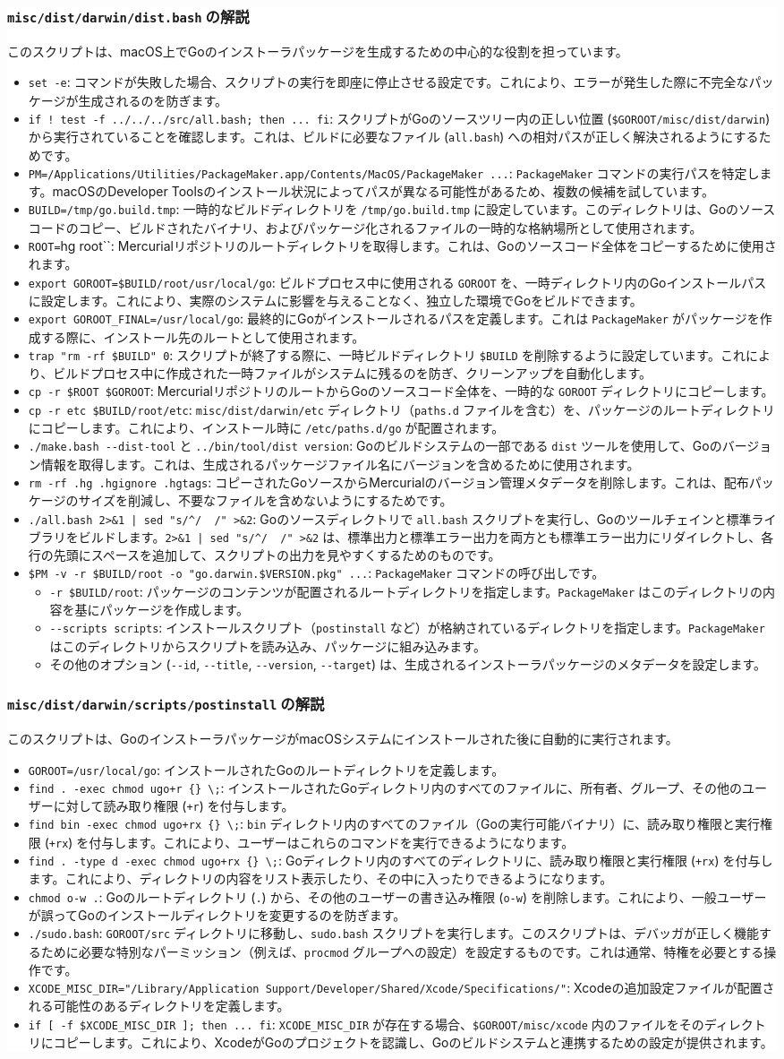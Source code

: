 ### `misc/dist/darwin/dist.bash` の解説

このスクリプトは、macOS上でGoのインストーラパッケージを生成するための中心的な役割を担っています。

*   `set -e`: コマンドが失敗した場合、スクリプトの実行を即座に停止させる設定です。これにより、エラーが発生した際に不完全なパッケージが生成されるのを防ぎます。
*   `if ! test -f ../../../src/all.bash; then ... fi`: スクリプトがGoのソースツリー内の正しい位置 (`$GOROOT/misc/dist/darwin`) から実行されていることを確認します。これは、ビルドに必要なファイル (`all.bash`) への相対パスが正しく解決されるようにするためです。
*   `PM=/Applications/Utilities/PackageMaker.app/Contents/MacOS/PackageMaker ...`: `PackageMaker` コマンドの実行パスを特定します。macOSのDeveloper Toolsのインストール状況によってパスが異なる可能性があるため、複数の候補を試しています。
*   `BUILD=/tmp/go.build.tmp`: 一時的なビルドディレクトリを `/tmp/go.build.tmp` に設定しています。このディレクトリは、Goのソースコードのコピー、ビルドされたバイナリ、およびパッケージ化されるファイルの一時的な格納場所として使用されます。
*   `ROOT=`hg root``: Mercurialリポジトリのルートディレクトリを取得します。これは、Goのソースコード全体をコピーするために使用されます。
*   `export GOROOT=$BUILD/root/usr/local/go`: ビルドプロセス中に使用される `GOROOT` を、一時ディレクトリ内のGoインストールパスに設定します。これにより、実際のシステムに影響を与えることなく、独立した環境でGoをビルドできます。
*   `export GOROOT_FINAL=/usr/local/go`: 最終的にGoがインストールされるパスを定義します。これは `PackageMaker` がパッケージを作成する際に、インストール先のルートとして使用されます。
*   `trap "rm -rf $BUILD" 0`: スクリプトが終了する際に、一時ビルドディレクトリ `$BUILD` を削除するように設定しています。これにより、ビルドプロセス中に作成された一時ファイルがシステムに残るのを防ぎ、クリーンアップを自動化します。
*   `cp -r $ROOT $GOROOT`: MercurialリポジトリのルートからGoのソースコード全体を、一時的な `GOROOT` ディレクトリにコピーします。
*   `cp -r etc $BUILD/root/etc`: `misc/dist/darwin/etc` ディレクトリ（`paths.d` ファイルを含む）を、パッケージのルートディレクトリにコピーします。これにより、インストール時に `/etc/paths.d/go` が配置されます。
*   `./make.bash --dist-tool` と `../bin/tool/dist version`: Goのビルドシステムの一部である `dist` ツールを使用して、Goのバージョン情報を取得します。これは、生成されるパッケージファイル名にバージョンを含めるために使用されます。
*   `rm -rf .hg .hgignore .hgtags`: コピーされたGoソースからMercurialのバージョン管理メタデータを削除します。これは、配布パッケージのサイズを削減し、不要なファイルを含めないようにするためです。
*   `./all.bash 2>&1 | sed "s/^/  /" >&2`: Goのソースディレクトリで `all.bash` スクリプトを実行し、Goのツールチェインと標準ライブラリをビルドします。`2>&1 | sed "s/^/  /" >&2` は、標準出力と標準エラー出力を両方とも標準エラー出力にリダイレクトし、各行の先頭にスペースを追加して、スクリプトの出力を見やすくするためのものです。
*   `$PM -v -r $BUILD/root -o "go.darwin.$VERSION.pkg" ...`: `PackageMaker` コマンドの呼び出しです。
    *   `-r $BUILD/root`: パッケージのコンテンツが配置されるルートディレクトリを指定します。`PackageMaker` はこのディレクトリの内容を基にパッケージを作成します。
    *   `--scripts scripts`: インストールスクリプト（`postinstall` など）が格納されているディレクトリを指定します。`PackageMaker` はこのディレクトリからスクリプトを読み込み、パッケージに組み込みます。
    *   その他のオプション (`--id`, `--title`, `--version`, `--target`) は、生成されるインストーラパッケージのメタデータを設定します。

### `misc/dist/darwin/scripts/postinstall` の解説

このスクリプトは、GoのインストーラパッケージがmacOSシステムにインストールされた後に自動的に実行されます。

*   `GOROOT=/usr/local/go`: インストールされたGoのルートディレクトリを定義します。
*   `find . -exec chmod ugo+r {} \;`: インストールされたGoディレクトリ内のすべてのファイルに、所有者、グループ、その他のユーザーに対して読み取り権限 (`+r`) を付与します。
*   `find bin -exec chmod ugo+rx {} \;`: `bin` ディレクトリ内のすべてのファイル（Goの実行可能バイナリ）に、読み取り権限と実行権限 (`+rx`) を付与します。これにより、ユーザーはこれらのコマンドを実行できるようになります。
*   `find . -type d -exec chmod ugo+rx {} \;`: Goディレクトリ内のすべてのディレクトリに、読み取り権限と実行権限 (`+rx`) を付与します。これにより、ディレクトリの内容をリスト表示したり、その中に入ったりできるようになります。
*   `chmod o-w .`: Goのルートディレクトリ (`.`) から、その他のユーザーの書き込み権限 (`o-w`) を削除します。これにより、一般ユーザーが誤ってGoのインストールディレクトリを変更するのを防ぎます。
*   `./sudo.bash`: `GOROOT/src` ディレクトリに移動し、`sudo.bash` スクリプトを実行します。このスクリプトは、デバッガが正しく機能するために必要な特別なパーミッション（例えば、`procmod` グループへの設定）を設定するものです。これは通常、特権を必要とする操作です。
*   `XCODE_MISC_DIR="/Library/Application Support/Developer/Shared/Xcode/Specifications/"`: Xcodeの追加設定ファイルが配置される可能性のあるディレクトリを定義します。
*   `if [ -f $XCODE_MISC_DIR ]; then ... fi`: `XCODE_MISC_DIR` が存在する場合、`$GOROOT/misc/xcode` 内のファイルをそのディレクトリにコピーします。これにより、XcodeがGoのプロジェクトを認識し、Goのビルドシステムと連携するための設定が提供されます。
